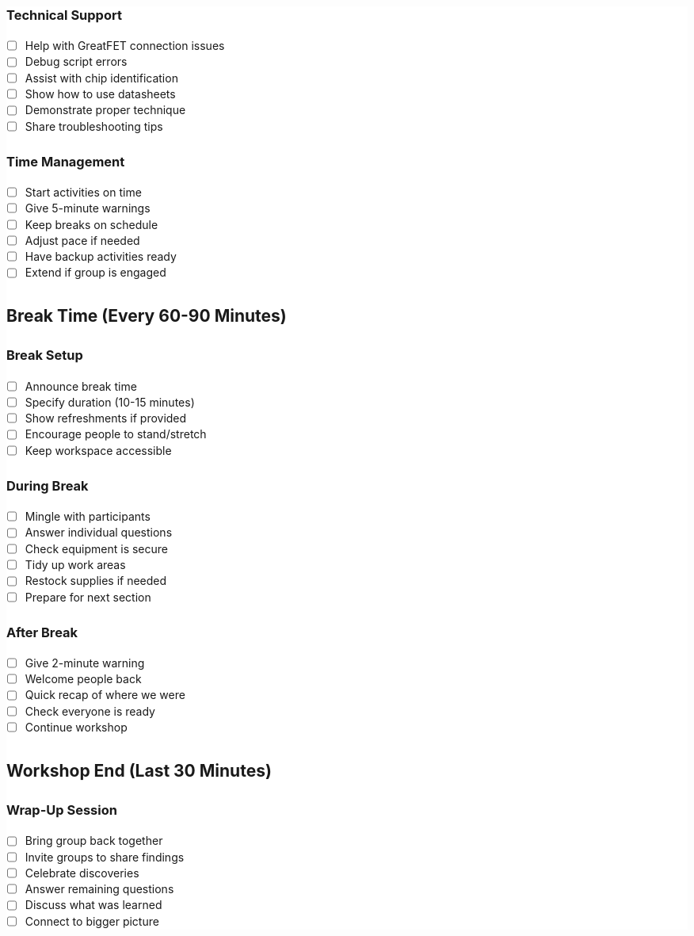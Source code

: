 ### Technical Support

- [ ] Help with GreatFET connection issues
- [ ] Debug script errors
- [ ] Assist with chip identification
- [ ] Show how to use datasheets
- [ ] Demonstrate proper technique
- [ ] Share troubleshooting tips

### Time Management

- [ ] Start activities on time
- [ ] Give 5-minute warnings
- [ ] Keep breaks on schedule
- [ ] Adjust pace if needed
- [ ] Have backup activities ready
- [ ] Extend if group is engaged

## Break Time (Every 60-90 Minutes)

### Break Setup

- [ ] Announce break time
- [ ] Specify duration (10-15 minutes)
- [ ] Show refreshments if provided
- [ ] Encourage people to stand/stretch
- [ ] Keep workspace accessible

### During Break

- [ ] Mingle with participants
- [ ] Answer individual questions
- [ ] Check equipment is secure
- [ ] Tidy up work areas
- [ ] Restock supplies if needed
- [ ] Prepare for next section

### After Break

- [ ] Give 2-minute warning
- [ ] Welcome people back
- [ ] Quick recap of where we were
- [ ] Check everyone is ready
- [ ] Continue workshop

## Workshop End (Last 30 Minutes)

### Wrap-Up Session

- [ ] Bring group back together
- [ ] Invite groups to share findings
- [ ] Celebrate discoveries
- [ ] Answer remaining questions
- [ ] Discuss what was learned
- [ ] Connect to bigger picture
